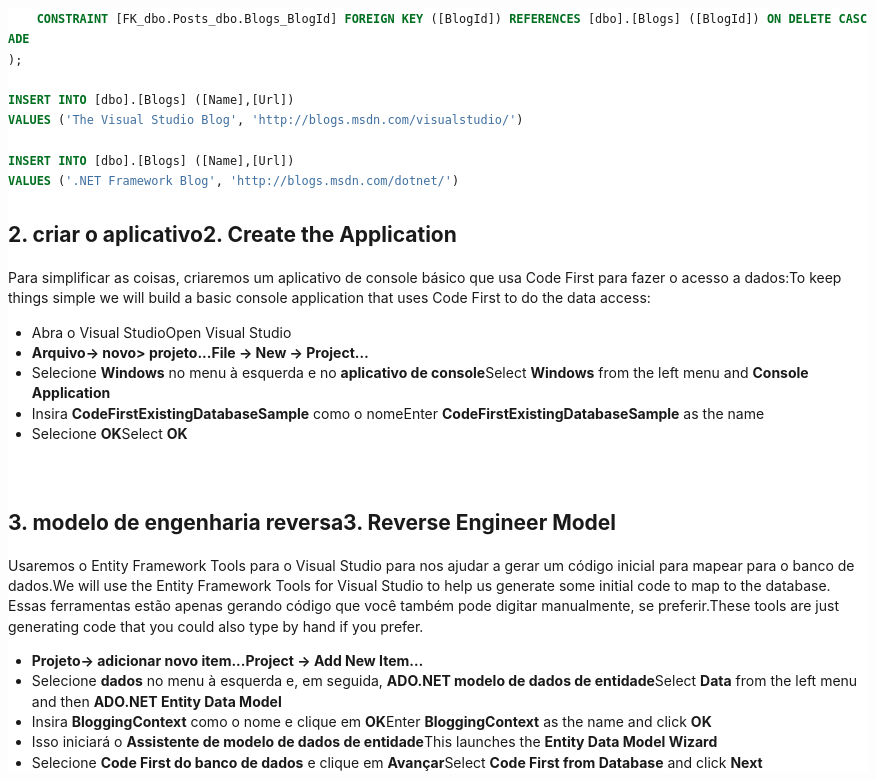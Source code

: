 ``` SQL
    CONSTRAINT [FK_dbo.Posts_dbo.Blogs_BlogId] FOREIGN KEY ([BlogId]) REFERENCES [dbo].[Blogs] ([BlogId]) ON DELETE CASCADE
);

INSERT INTO [dbo].[Blogs] ([Name],[Url])
VALUES ('The Visual Studio Blog', 'http://blogs.msdn.com/visualstudio/')

INSERT INTO [dbo].[Blogs] ([Name],[Url])
VALUES ('.NET Framework Blog', 'http://blogs.msdn.com/dotnet/')
```

## <a name="2-create-the-application"></a><span data-ttu-id="a6063-126">2. criar o aplicativo</span><span class="sxs-lookup"><span data-stu-id="a6063-126">2. Create the Application</span></span>

<span data-ttu-id="a6063-127">Para simplificar as coisas, criaremos um aplicativo de console básico que usa Code First para fazer o acesso a dados:</span><span class="sxs-lookup"><span data-stu-id="a6063-127">To keep things simple we will build a basic console application that uses Code First to do the data access:</span></span>

-   <span data-ttu-id="a6063-128">Abra o Visual Studio</span><span class="sxs-lookup"><span data-stu-id="a6063-128">Open Visual Studio</span></span>
-   <span data-ttu-id="a6063-129">**Arquivo-&gt; novo&gt; projeto...**</span><span class="sxs-lookup"><span data-stu-id="a6063-129">**File -&gt; New -&gt; Project…**</span></span>
-   <span data-ttu-id="a6063-130">Selecione **Windows** no menu à esquerda e no **aplicativo de console**</span><span class="sxs-lookup"><span data-stu-id="a6063-130">Select **Windows** from the left menu and **Console Application**</span></span>
-   <span data-ttu-id="a6063-131">Insira **CodeFirstExistingDatabaseSample** como o nome</span><span class="sxs-lookup"><span data-stu-id="a6063-131">Enter **CodeFirstExistingDatabaseSample** as the name</span></span>
-   <span data-ttu-id="a6063-132">Selecione **OK**</span><span class="sxs-lookup"><span data-stu-id="a6063-132">Select **OK**</span></span>

 

## <a name="3-reverse-engineer-model"></a><span data-ttu-id="a6063-133">3. modelo de engenharia reversa</span><span class="sxs-lookup"><span data-stu-id="a6063-133">3. Reverse Engineer Model</span></span>

<span data-ttu-id="a6063-134">Usaremos o Entity Framework Tools para o Visual Studio para nos ajudar a gerar um código inicial para mapear para o banco de dados.</span><span class="sxs-lookup"><span data-stu-id="a6063-134">We will use the Entity Framework Tools for Visual Studio to help us generate some initial code to map to the database.</span></span> <span data-ttu-id="a6063-135">Essas ferramentas estão apenas gerando código que você também pode digitar manualmente, se preferir.</span><span class="sxs-lookup"><span data-stu-id="a6063-135">These tools are just generating code that you could also type by hand if you prefer.</span></span>

-   <span data-ttu-id="a6063-136">**Projeto-&gt; adicionar novo item...**</span><span class="sxs-lookup"><span data-stu-id="a6063-136">**Project -&gt; Add New Item…**</span></span>
-   <span data-ttu-id="a6063-137">Selecione **dados** no menu à esquerda e, em seguida, **ADO.NET modelo de dados de entidade**</span><span class="sxs-lookup"><span data-stu-id="a6063-137">Select **Data** from the left menu and then **ADO.NET Entity Data Model**</span></span>
-   <span data-ttu-id="a6063-138">Insira **BloggingContext** como o nome e clique em **OK**</span><span class="sxs-lookup"><span data-stu-id="a6063-138">Enter **BloggingContext** as the name and click **OK**</span></span>
-   <span data-ttu-id="a6063-139">Isso iniciará o **Assistente de modelo de dados de entidade**</span><span class="sxs-lookup"><span data-stu-id="a6063-139">This launches the **Entity Data Model Wizard**</span></span>
-   <span data-ttu-id="a6063-140">Selecione **Code First do banco de dados** e clique em **Avançar**</span><span class="sxs-lookup"><span data-stu-id="a6063-140">Select **Code First from Database** and click **Next**</span></span>
